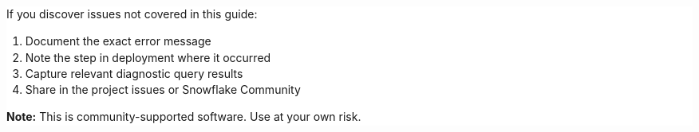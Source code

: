If you discover issues not covered in this guide:

1. Document the exact error message
2. Note the step in deployment where it occurred
3. Capture relevant diagnostic query results
4. Share in the project issues or Snowflake Community

**Note:** This is community-supported software. Use at your own risk.


